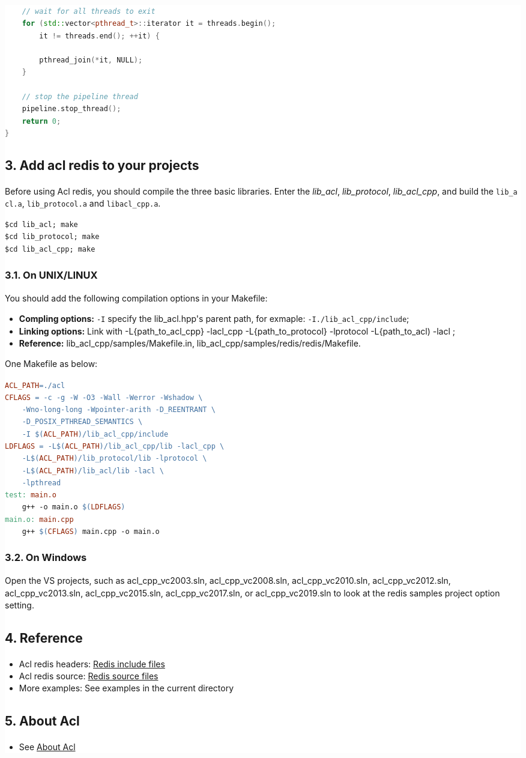 ```c++
	// wait for all threads to exit
	for (std::vector<pthread_t>::iterator it = threads.begin();
		it != threads.end(); ++it) {

		pthread_join(*it, NULL);
	}

	// stop the pipeline thread
	pipeline.stop_thread();
	return 0;
}
```

## 3. Add acl redis to your projects
Before using Acl redis, you should compile the three basic libraries. Enter the *lib_acl*, *lib_protocol*, *lib_acl_cpp*, and build the `lib_acl.a`, `lib_protocol.a` and `libacl_cpp.a`.
```compile
$cd lib_acl; make
$cd lib_protocol; make
$cd lib_acl_cpp; make
```

### 3.1. On UNIX/LINUX
You should add the following compilation options in your Makefile:
- **Compling options:** `-I` specify the lib_acl.hpp's parent path, for exmaple: `-I./lib_acl_cpp/include`;
- **Linking options:** Link with -L{path_to_acl_cpp} -lacl_cpp -L{path_to_protocol} -lprotocol -L{path_to_acl) -lacl ;
- **Reference:** lib_acl_cpp/samples/Makefile.in, lib_acl_cpp/samples/redis/redis/Makefile.

One Makefile as below:
```Makefile
ACL_PATH=./acl
CFLAGS = -c -g -W -O3 -Wall -Werror -Wshadow \
	-Wno-long-long -Wpointer-arith -D_REENTRANT \
	-D_POSIX_PTHREAD_SEMANTICS \
	-I $(ACL_PATH)/lib_acl_cpp/include
LDFLAGS = -L$(ACL_PATH)/lib_acl_cpp/lib -lacl_cpp \
	-L$(ACL_PATH)/lib_protocol/lib -lprotocol \
	-L$(ACL_PATH)/lib_acl/lib -lacl \
	-lpthread
test: main.o
	g++ -o main.o $(LDFLAGS)
main.o: main.cpp
	g++ $(CFLAGS) main.cpp -o main.o
```
### 3.2. On Windows
Open the VS projects, such as acl_cpp_vc2003.sln, acl_cpp_vc2008.sln, acl_cpp_vc2010.sln, acl_cpp_vc2012.sln, acl_cpp_vc2013.sln, acl_cpp_vc2015.sln, acl_cpp_vc2017.sln, or acl_cpp_vc2019.sln to  look at the redis samples project option setting.

## 4. Reference
- Acl redis headers: [Redis include files](../../include/acl_cpp/redis/)
- Acl redis source: [Redis source files](../../src/redis/)
- More examples: See examples in the current directory
## 5. About Acl
- See [About Acl](../../../README.md)
